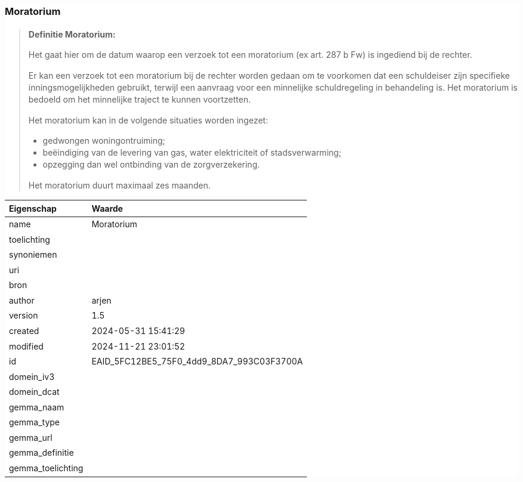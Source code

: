 


### Moratorium
> **Definitie Moratorium:** 
>
> Het gaat hier om de datum waarop een verzoek tot een moratorium (ex art. 287 b Fw) is ingediend bij de rechter.
> 
> Er kan een verzoek tot een moratorium bij de rechter worden gedaan om te voorkomen dat een schuldeiser zijn specifieke inningsmogelijkheden gebruikt, terwijl een aanvraag voor een minnelijke schuldregeling in behandeling is. Het moratorium is bedoeld om het minnelijke traject te kunnen voortzetten.
> 
> Het moratorium kan in de volgende situaties worden ingezet:
> - gedwongen woningontruiming;
> - be&#235;indiging van de levering van gas, water elektriciteit of stadsverwarming;
> - opzegging dan wel ontbinding van de zorgverzekering.
> 
> Het moratorium duurt maximaal zes maanden.

| Eigenschap | Waarde |
| :--- | :------ |
| name | Moratorium |
| toelichting |  |
| synoniemen |  |
| uri |  |
| bron |  |
| author | arjen |
| version | 1.5 |
| created | 2024-05-31 15:41:29 |
| modified | 2024-11-21 23:01:52 |
| id | EAID_5FC12BE5_75F0_4dd9_8DA7_993C03F3700A |
| domein_iv3 |  |
| domein_dcat |  |
| gemma_naam |  |
| gemma_type |  |
| gemma_url |  |
| gemma_definitie |  |
| gemma_toelichting |  |
